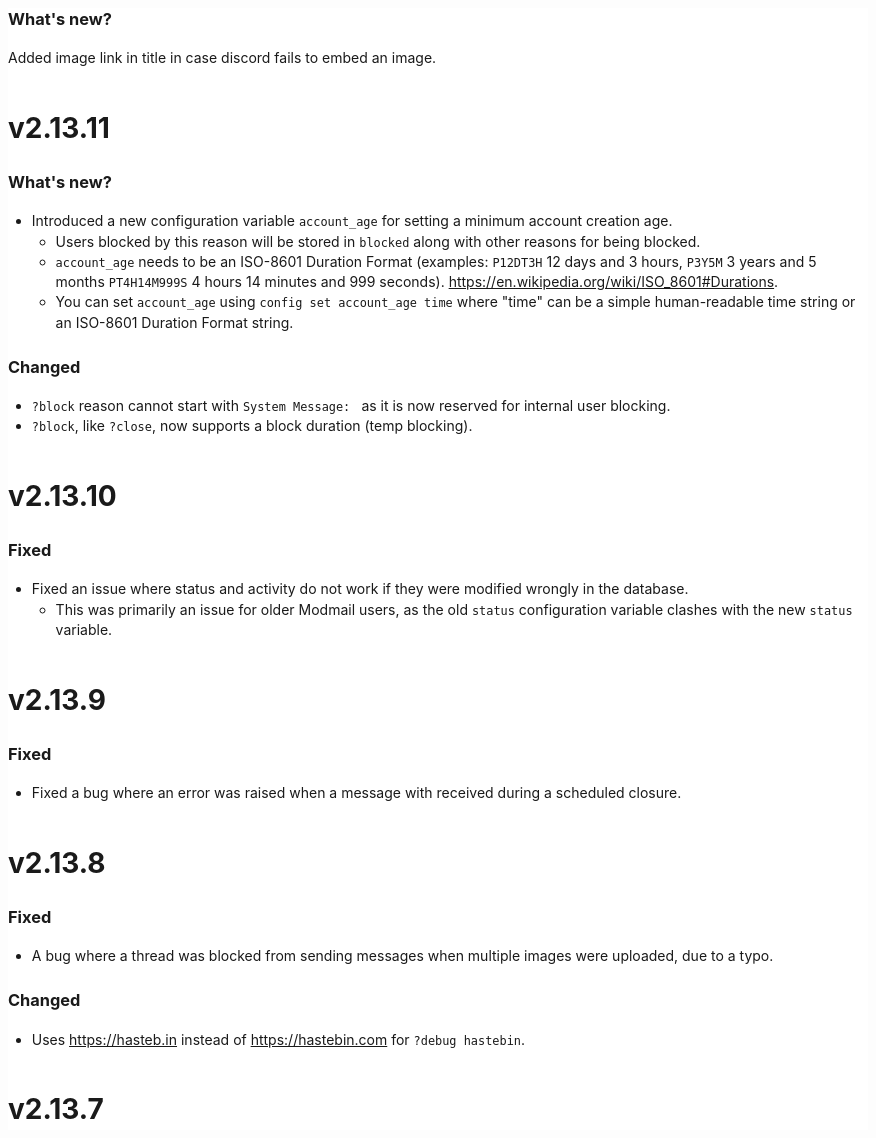 ### What's new?
Added image link in title in case discord fails to embed an image.

# v2.13.11

### What's new?
- Introduced a new configuration variable `account_age` for setting a minimum account creation age.
  - Users blocked by this reason will be stored in `blocked` along with other reasons for being blocked.
  - `account_age` needs to be an ISO-8601 Duration Format (examples: `P12DT3H` 12 days and 3 hours, `P3Y5M` 3 years and 5 months `PT4H14M999S` 4 hours 14 minutes and 999 seconds). https://en.wikipedia.org/wiki/ISO_8601#Durations.
  - You can set `account_age` using `config set account_age time` where "time" can be a simple human-readable time string or an ISO-8601 Duration Format string.

### Changed
- `?block` reason cannot start with `System Message: ` as it is now reserved for internal user blocking.
- `?block`, like `?close`, now supports a block duration (temp blocking).

# v2.13.10

### Fixed
- Fixed an issue where status and activity do not work if they were modified wrongly in the database.
  - This was primarily an issue for older Modmail users, as the old `status` configuration variable clashes with the new `status` variable.

# v2.13.9

### Fixed
- Fixed a bug where an error was raised when a message with received during a scheduled closure.

# v2.13.8

### Fixed
- A bug where a thread was blocked from sending messages when multiple images were uploaded, due to a typo.

### Changed
- Uses https://hasteb.in instead of https://hastebin.com for `?debug hastebin`.

# v2.13.7

